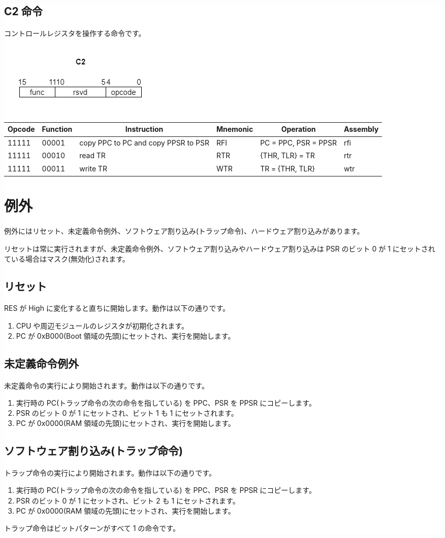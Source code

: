 ## C2 命令

コントロールレジスタを操作する命令です。

![](img/c2.drawio.png)

| Opcode | Function | Instruction                         | Mnemonic | Operation            | Assembly |
| ------ | -------- | ----------------------------------- | -------- | -------------------- | -------- |
| 11111  | 00001    | copy PPC to PC and copy PPSR to PSR | RFI      | PC = PPC, PSR = PPSR | rfi      |
| 11111  | 00010    | read TR                             | RTR      | {THR, TLR} = TR      | rtr      |
| 11111  | 00011    | write TR                            | WTR      | TR = {THR, TLR}      | wtr      |

# 例外

例外にはリセット、未定義命令例外、ソフトウェア割り込み(トラップ命令)、ハードウェア割り込みがあります。

リセットは常に実行されますが、未定義命令例外、ソフトウェア割り込みやハードウェア割り込みは PSR のビット 0 が 1 にセットされている場合はマスク(無効化)されます。

## リセット

RES が High に変化すると直ちに開始します。動作は以下の通りです。

1. CPU や周辺モジュールのレジスタが初期化されます。
2. PC が 0xB000(Boot 領域の先頭)にセットされ、実行を開始します。

## 未定義命令例外

未定義命令の実行により開始されます。動作は以下の通りです。

1. 実行時の PC(トラップ命令の次の命令を指している) を PPC、PSR を PPSR にコピーします。
2. PSR のビット 0 が 1 にセットされ、ビット 1 も 1 にセットされます。
3. PC が 0x0000(RAM 領域の先頭)にセットされ、実行を開始します。

## ソフトウェア割り込み(トラップ命令)

トラップ命令の実行により開始されます。動作は以下の通りです。

1. 実行時の PC(トラップ命令の次の命令を指している) を PPC、PSR を PPSR にコピーします。
2. PSR のビット 0 が 1 にセットされ、ビット 2 も 1 にセットされます。
3. PC が 0x0000(RAM 領域の先頭)にセットされ、実行を開始します。

トラップ命令はビットパターンがすべて 1 の命令です。
